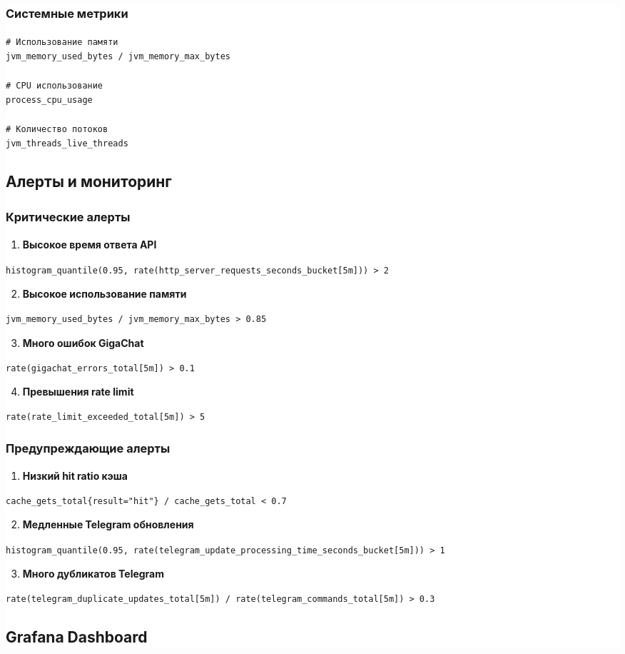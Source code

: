 ### Системные метрики

```promql
# Использование памяти
jvm_memory_used_bytes / jvm_memory_max_bytes

# CPU использование
process_cpu_usage

# Количество потоков
jvm_threads_live_threads
```

## Алерты и мониторинг

### Критические алерты

1. **Высокое время ответа API**
```promql
histogram_quantile(0.95, rate(http_server_requests_seconds_bucket[5m])) > 2
```

2. **Высокое использование памяти**
```promql
jvm_memory_used_bytes / jvm_memory_max_bytes > 0.85
```

3. **Много ошибок GigaChat**
```promql
rate(gigachat_errors_total[5m]) > 0.1
```

4. **Превышения rate limit**
```promql
rate(rate_limit_exceeded_total[5m]) > 5
```

### Предупреждающие алерты

1. **Низкий hit ratio кэша**
```promql
cache_gets_total{result="hit"} / cache_gets_total < 0.7
```

2. **Медленные Telegram обновления**
```promql
histogram_quantile(0.95, rate(telegram_update_processing_time_seconds_bucket[5m])) > 1
```

3. **Много дубликатов Telegram**
```promql
rate(telegram_duplicate_updates_total[5m]) / rate(telegram_commands_total[5m]) > 0.3
```

## Grafana Dashboard
